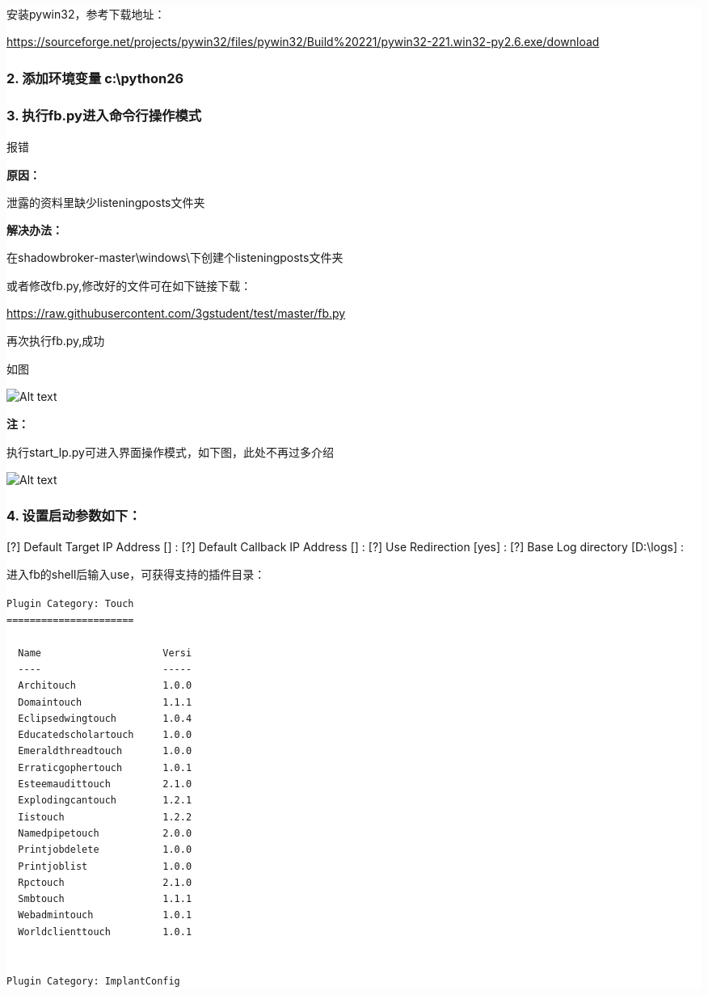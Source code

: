 
安装pywin32，参考下载地址：

https://sourceforge.net/projects/pywin32/files/pywin32/Build%20221/pywin32-221.win32-py2.6.exe/download

### 2. 添加环境变量 c:\python26

### 3. 执行fb.py进入命令行操作模式

报错

**原因：**

泄露的资料里缺少listeningposts文件夹

**解决办法：**

在shadowbroker-master\windows\下创建个listeningposts文件夹

或者修改fb.py,修改好的文件可在如下链接下载：

https://raw.githubusercontent.com/3gstudent/test/master/fb.py

再次执行fb.py,成功

如图

![Alt text](https://raw.githubusercontent.com/3gstudent/BlogPic/master/2017-4-20/2-1.png)

**注：**

执行start_lp.py可进入界面操作模式，如下图，此处不再过多介绍

![Alt text](https://raw.githubusercontent.com/3gstudent/BlogPic/master/2017-4-20/2-2.png)

### 4. 设置启动参数如下：

[?] Default Target IP Address [] : 
[?] Default Callback IP Address [] : 
[?] Use Redirection [yes] : 
[?] Base Log directory [D:\logs] :

进入fb的shell后输入use，可获得支持的插件目录：

```
Plugin Category: Touch
======================

  Name                     Versi
  ----                     -----
  Architouch               1.0.0
  Domaintouch              1.1.1
  Eclipsedwingtouch        1.0.4
  Educatedscholartouch     1.0.0
  Emeraldthreadtouch       1.0.0
  Erraticgophertouch       1.0.1
  Esteemaudittouch         2.1.0
  Explodingcantouch        1.2.1
  Iistouch                 1.2.2
  Namedpipetouch           2.0.0
  Printjobdelete           1.0.0
  Printjoblist             1.0.0
  Rpctouch                 2.1.0
  Smbtouch                 1.1.1
  Webadmintouch            1.0.1
  Worldclienttouch         1.0.1


Plugin Category: ImplantConfig
```
